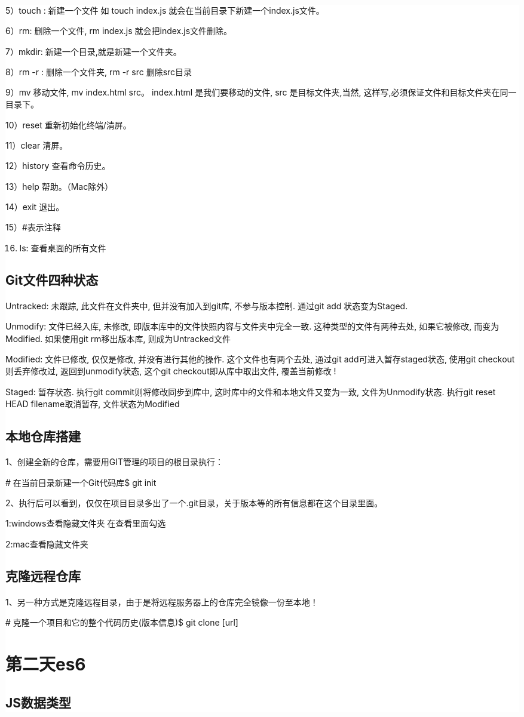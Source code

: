 5）touch : 新建一个文件 如 touch index.js 就会在当前目录下新建一个index.js文件。

6）rm: 删除一个文件, rm index.js 就会把index.js文件删除。

7）mkdir: 新建一个目录,就是新建一个文件夹。

8）rm -r : 删除一个文件夹, rm -r src 删除src目录

9）mv 移动文件, mv index.html src。 index.html 是我们要移动的文件, src 是目标文件夹,当然, 这样写,必须保证文件和目标文件夹在同一目录下。

10）reset 重新初始化终端/清屏。

11）clear 清屏。

12）history 查看命令历史。

13）help 帮助。（Mac除外）

14）exit 退出。

15）#表示注释

16) ls: 查看桌面的所有文件

## Git文件四种状态

Untracked: 未跟踪, 此文件在文件夹中, 但并没有加入到git库, 不参与版本控制. 通过git add 状态变为Staged.

Unmodify: 文件已经入库, 未修改, 即版本库中的文件快照内容与文件夹中完全一致. 这种类型的文件有两种去处, 如果它被修改, 而变为Modified. 如果使用git rm移出版本库, 则成为Untracked文件

Modified: 文件已修改, 仅仅是修改, 并没有进行其他的操作. 这个文件也有两个去处, 通过git add可进入暂存staged状态, 使用git checkout 则丢弃修改过, 返回到unmodify状态, 这个git checkout即从库中取出文件, 覆盖当前修改 !

Staged: 暂存状态. 执行git commit则将修改同步到库中, 这时库中的文件和本地文件又变为一致, 文件为Unmodify状态. 执行git reset HEAD filename取消暂存, 文件状态为Modified

## 本地仓库搭建

1、创建全新的仓库，需要用GIT管理的项目的根目录执行：

\# 在当前目录新建一个Git代码库$ git init

2、执行后可以看到，仅仅在项目目录多出了一个.git目录，关于版本等的所有信息都在这个目录里面。

1:windows查看隐藏文件夹 在查看里面勾选

2:mac查看隐藏文件夹 

## 克隆远程仓库

1、另一种方式是克隆远程目录，由于是将远程服务器上的仓库完全镜像一份至本地！

\# 克隆一个项目和它的整个代码历史(版本信息)$ git clone [url]

# 第二天es6

## JS数据类型
